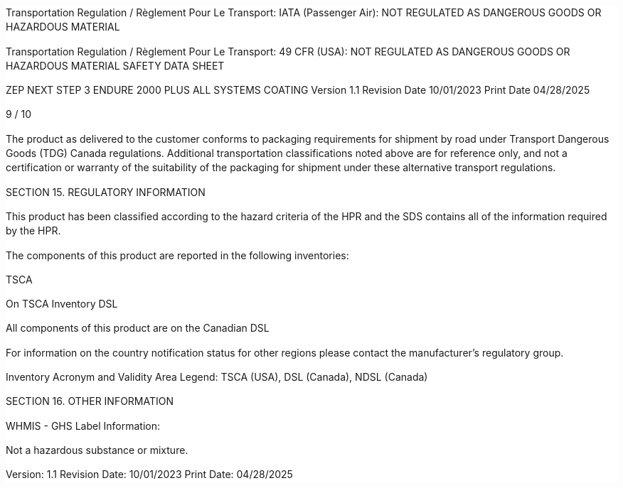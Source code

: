  
Transportation Regulation / Règlement Pour Le Transport: IATA (Passenger Air): 
NOT REGULATED AS DANGEROUS GOODS OR HAZARDOUS MATERIAL 
 
 
Transportation Regulation / Règlement Pour Le Transport: 49 CFR (USA): 
NOT REGULATED AS DANGEROUS GOODS OR HAZARDOUS MATERIAL 
SAFETY DATA SHEET 
 
ZEP NEXT STEP 3 ENDURE 2000 PLUS ALL SYSTEMS COATING 
Version 1.1 
Revision Date 10/01/2023 
Print Date 04/28/2025  
 
 
9 / 10 
 
 
The product as delivered to the customer conforms to packaging requirements for shipment by road 
under Transport Dangerous Goods (TDG) Canada regulations. Additional transportation classifications 
noted above are for reference only, and not a certification or warranty of the suitability of the packaging 
for shipment under these alternative transport regulations. 
 
 
 
 
SECTION 15. REGULATORY INFORMATION 
 
 
 
 
 
This product has been classified according to the hazard criteria of the HPR and the SDS 
contains all of the information required by the HPR. 
 
The components of this product are reported in the following inventories: 
 
 
TSCA 
 
On TSCA Inventory 
DSL 
 
All components of this product are on the Canadian DSL 
 
For information on the country notification status for other regions please contact the 
manufacturer’s regulatory group. 
 
Inventory Acronym and Validity Area Legend: 
TSCA (USA), DSL (Canada), NDSL (Canada) 
 
SECTION 16. OTHER INFORMATION 
 
 
WHMIS - GHS Label Information: 
 
Not a hazardous substance or mixture. 
 
 
 
Version: 
1.1 
Revision Date: 
10/01/2023 
Print Date: 
04/28/2025 
 